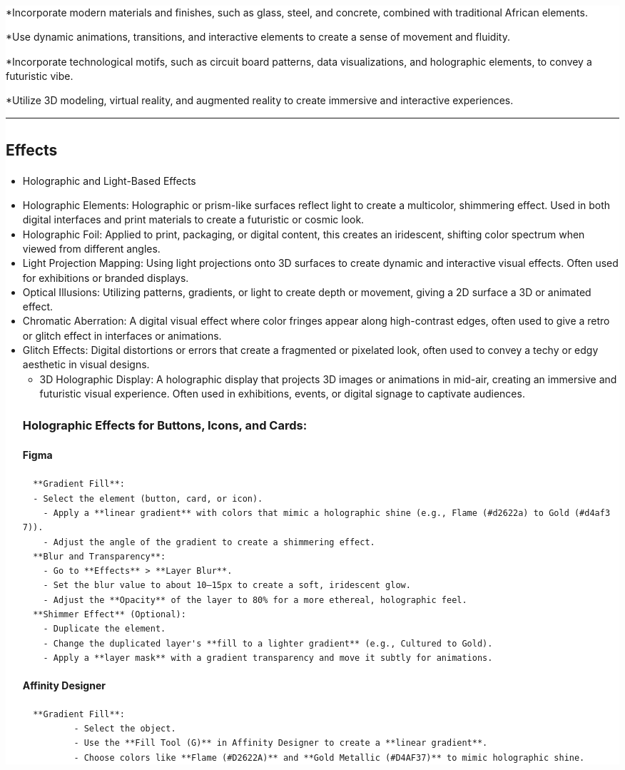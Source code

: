 *Incorporate modern materials and finishes, such as glass, steel, and concrete, combined with traditional African
elements.

*Use dynamic animations, transitions, and interactive elements to create a sense of movement and fluidity.

*Incorporate technological motifs, such as circuit board patterns, data visualizations, and holographic elements, to
convey a futuristic vibe.

*Utilize 3D modeling, virtual reality, and augmented reality to create immersive and interactive experiences.

---

## Effects

* Holographic and Light-Based Effects

- Holographic Elements: Holographic or prism-like surfaces reflect light to create a multicolor, shimmering effect. Used
  in both digital interfaces and print materials to create a futuristic or cosmic look.
- Holographic Foil: Applied to print, packaging, or digital content, this creates an iridescent, shifting color spectrum
  when viewed from different angles.
- Light Projection Mapping: Using light projections onto 3D surfaces to create dynamic and interactive visual effects.
  Often used for exhibitions or branded displays.
- Optical Illusions: Utilizing patterns, gradients, or light to create depth or movement, giving a 2D surface a 3D or
  animated effect.
- Chromatic Aberration: A digital visual effect where color fringes appear along high-contrast edges, often used to give
  a retro or glitch effect in interfaces or animations.
- Glitch Effects: Digital distortions or errors that create a fragmented or pixelated look, often used to convey a techy
  or edgy aesthetic in visual designs.
    - 3D Holographic Display: A holographic display that projects 3D images or animations in mid-air, creating an
      immersive
      and futuristic visual experience. Often used in exhibitions, events, or digital signage to captivate audiences.
  ### Holographic Effects for Buttons, Icons, and Cards:
  #### Figma
        **Gradient Fill**:
        - Select the element (button, card, or icon).
          - Apply a **linear gradient** with colors that mimic a holographic shine (e.g., Flame (#d2622a) to Gold (#d4af37)).
          - Adjust the angle of the gradient to create a shimmering effect.
        **Blur and Transparency**:
          - Go to **Effects** > **Layer Blur**.
          - Set the blur value to about 10–15px to create a soft, iridescent glow.
          - Adjust the **Opacity** of the layer to 80% for a more ethereal, holographic feel.
        **Shimmer Effect** (Optional):
          - Duplicate the element.
          - Change the duplicated layer's **fill to a lighter gradient** (e.g., Cultured to Gold).
          - Apply a **layer mask** with a gradient transparency and move it subtly for animations.
  #### Affinity Designer
        **Gradient Fill**:
                - Select the object.
                - Use the **Fill Tool (G)** in Affinity Designer to create a **linear gradient**.
                - Choose colors like **Flame (#D2622A)** and **Gold Metallic (#D4AF37)** to mimic holographic shine.